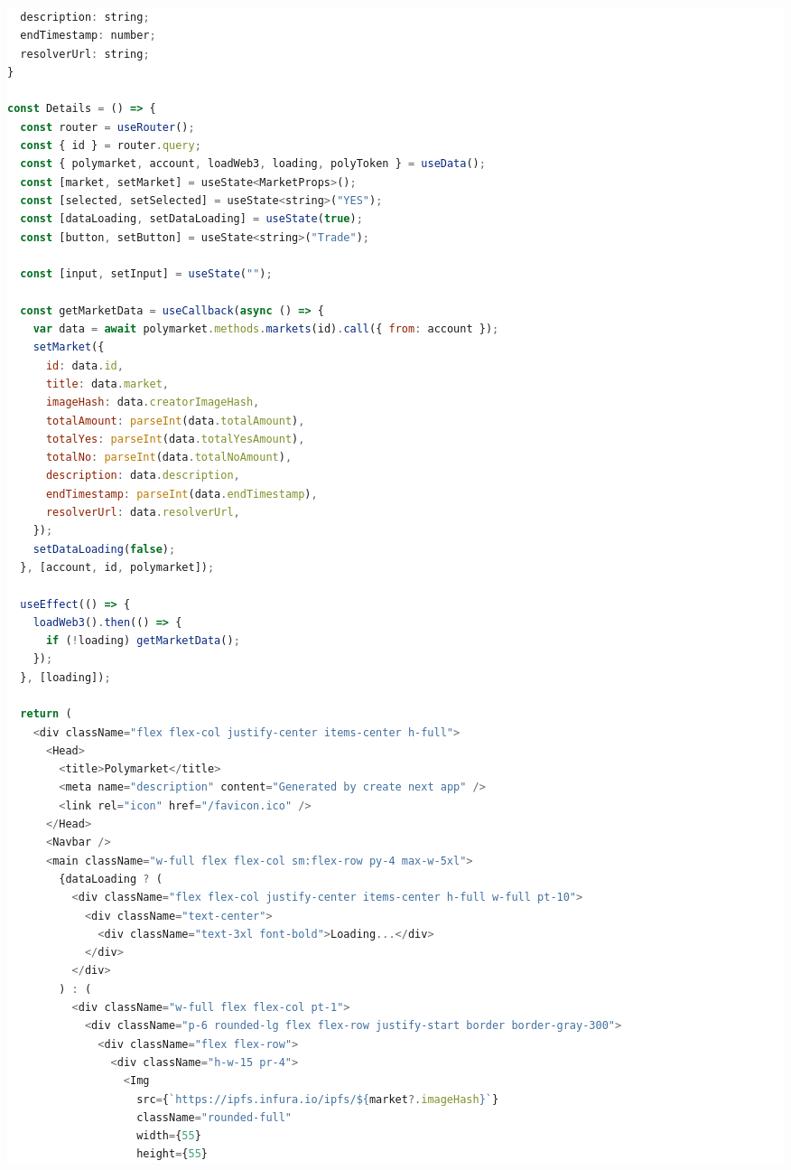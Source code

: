 ```javascript
  description: string;
  endTimestamp: number;
  resolverUrl: string;
}

const Details = () => {
  const router = useRouter();
  const { id } = router.query;
  const { polymarket, account, loadWeb3, loading, polyToken } = useData();
  const [market, setMarket] = useState<MarketProps>();
  const [selected, setSelected] = useState<string>("YES");
  const [dataLoading, setDataLoading] = useState(true);
  const [button, setButton] = useState<string>("Trade");

  const [input, setInput] = useState("");

  const getMarketData = useCallback(async () => {
    var data = await polymarket.methods.markets(id).call({ from: account });
    setMarket({
      id: data.id,
      title: data.market,
      imageHash: data.creatorImageHash,
      totalAmount: parseInt(data.totalAmount),
      totalYes: parseInt(data.totalYesAmount),
      totalNo: parseInt(data.totalNoAmount),
      description: data.description,
      endTimestamp: parseInt(data.endTimestamp),
      resolverUrl: data.resolverUrl,
    });
    setDataLoading(false);
  }, [account, id, polymarket]);

  useEffect(() => {
    loadWeb3().then(() => {
      if (!loading) getMarketData();
    });
  }, [loading]);

  return (
    <div className="flex flex-col justify-center items-center h-full">
      <Head>
        <title>Polymarket</title>
        <meta name="description" content="Generated by create next app" />
        <link rel="icon" href="/favicon.ico" />
      </Head>
      <Navbar />
      <main className="w-full flex flex-col sm:flex-row py-4 max-w-5xl">
        {dataLoading ? (
          <div className="flex flex-col justify-center items-center h-full w-full pt-10">
            <div className="text-center">
              <div className="text-3xl font-bold">Loading...</div>
            </div>
          </div>
        ) : (
          <div className="w-full flex flex-col pt-1">
            <div className="p-6 rounded-lg flex flex-row justify-start border border-gray-300">
              <div className="flex flex-row">
                <div className="h-w-15 pr-4">
                  <Img
                    src={`https://ipfs.infura.io/ipfs/${market?.imageHash}`}
                    className="rounded-full"
                    width={55}
                    height={55}
```